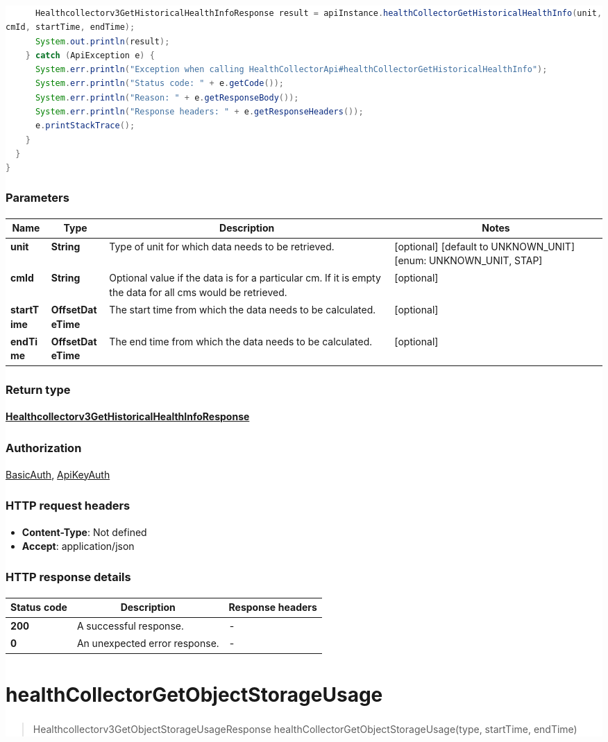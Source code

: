 ```java
      Healthcollectorv3GetHistoricalHealthInfoResponse result = apiInstance.healthCollectorGetHistoricalHealthInfo(unit, cmId, startTime, endTime);
      System.out.println(result);
    } catch (ApiException e) {
      System.err.println("Exception when calling HealthCollectorApi#healthCollectorGetHistoricalHealthInfo");
      System.err.println("Status code: " + e.getCode());
      System.err.println("Reason: " + e.getResponseBody());
      System.err.println("Response headers: " + e.getResponseHeaders());
      e.printStackTrace();
    }
  }
}
```

### Parameters

| Name | Type | Description  | Notes |
|------------- | ------------- | ------------- | -------------|
| **unit** | **String**| Type of unit for which data needs to be retrieved. | [optional] [default to UNKNOWN_UNIT] [enum: UNKNOWN_UNIT, STAP] |
| **cmId** | **String**| Optional value if the data is for a particular cm. If it is empty the data for all cms would be retrieved. | [optional] |
| **startTime** | **OffsetDateTime**| The start time from which the data needs to be calculated. | [optional] |
| **endTime** | **OffsetDateTime**| The end time from which the data needs to be calculated. | [optional] |

### Return type

[**Healthcollectorv3GetHistoricalHealthInfoResponse**](Healthcollectorv3GetHistoricalHealthInfoResponse.md)

### Authorization

[BasicAuth](../README.md#BasicAuth), [ApiKeyAuth](../README.md#ApiKeyAuth)

### HTTP request headers

 - **Content-Type**: Not defined
 - **Accept**: application/json

### HTTP response details
| Status code | Description | Response headers |
|-------------|-------------|------------------|
| **200** | A successful response. |  -  |
| **0** | An unexpected error response. |  -  |

<a id="healthCollectorGetObjectStorageUsage"></a>
# **healthCollectorGetObjectStorageUsage**
> Healthcollectorv3GetObjectStorageUsageResponse healthCollectorGetObjectStorageUsage(type, startTime, endTime)

